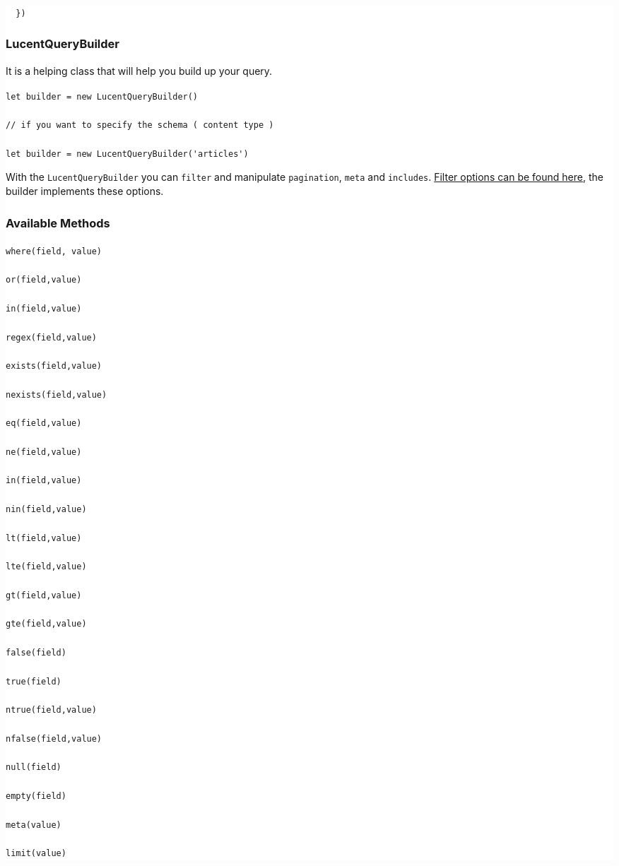```node
  })
```
### LucentQueryBuilder

It is a helping class that will help you build up your query.

```node
let builder = new LucentQueryBuilder()

// if you want to specify the schema ( content type )

let builder = new LucentQueryBuilder('articles')
```

With the `LucentQueryBuilder` you can `filter` and manipulate `pagination`, `meta` and `includes`. [Filter options can be found here](https://new.lucentcms.com/documentation/filter#operator), the builder implements these options.


### Available Methods

```node
where(field, value)

or(field,value)

in(field,value)

regex(field,value)

exists(field,value) 

nexists(field,value) 

eq(field,value) 

ne(field,value) 

in(field,value)

nin(field,value)

lt(field,value) 

lte(field,value) 

gt(field,value) 

gte(field,value) 

false(field)

true(field)

ntrue(field,value) 

nfalse(field,value) 

null(field)
    
empty(field) 

meta(value)
    
limit(value)
```